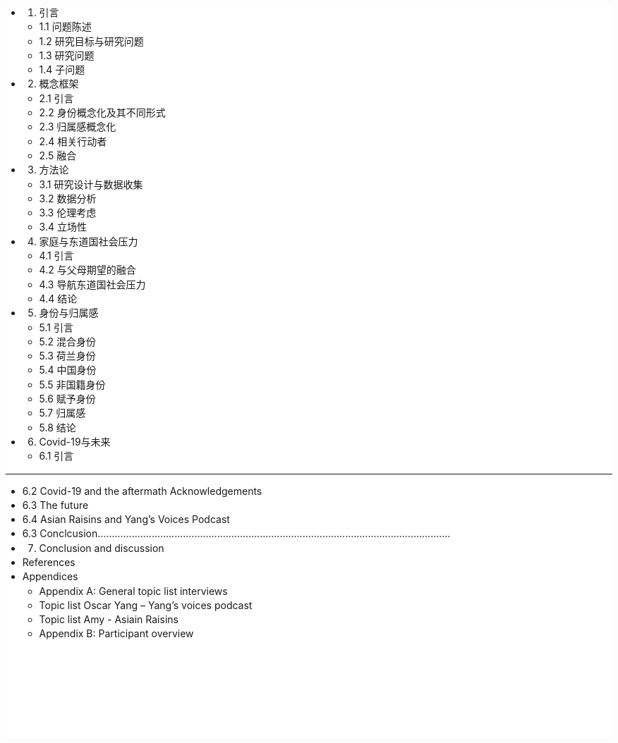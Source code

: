 - 1. 引言
   - 1.1 问题陈述
   - 1.2 研究目标与研究问题
   - 1.3 研究问题
   - 1.4 子问题
- 2. 概念框架
   - 2.1 引言
   - 2.2 身份概念化及其不同形式
   - 2.3 归属感概念化
   - 2.4 相关行动者
   - 2.5 融合
- 3. 方法论
   - 3.1 研究设计与数据收集
   - 3.2 数据分析
   - 3.3 伦理考虑
   - 3.4 立场性
- 4. 家庭与东道国社会压力
   - 4.1 引言
   - 4.2 与父母期望的融合
   - 4.3 导航东道国社会压力
   - 4.4 结论
- 5. 身份与归属感
   - 5.1 引言
   - 5.2 混合身份
   - 5.3 荷兰身份
   - 5.4 中国身份
   - 5.5 非国籍身份
   - 5.6 赋予身份
   - 5.7 归属感
   - 5.8 结论
- 6. Covid-19与未来
   - 6.1 引言
 
***
     
   - 6.2 Covid-19 and the aftermath Acknowledgements
   - 6.3 The future
   - 6.4 Asian Raisins and Yang’s Voices Podcast
   - 6.3 Conclcusion............................................................................................................................
- 7. Conclusion and discussion
- References
- Appendices
   - Appendix A: General topic list interviews
   - Topic list Oscar Yang – Yang’s voices podcast
   - Topic list Amy - Asiain Raisins
   - Appendix B: Participant overview
<br>
<br><br>
<br><br>
<br>
